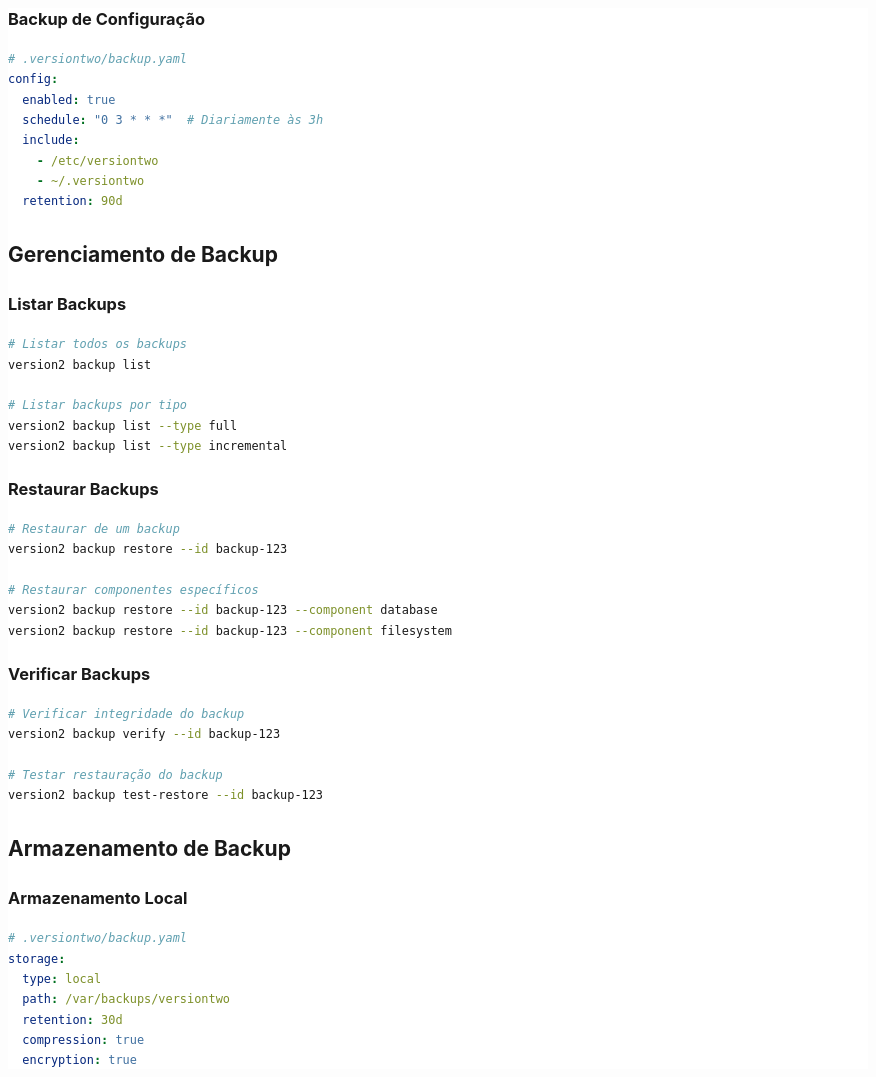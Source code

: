 ### Backup de Configuração

```yaml
# .versiontwo/backup.yaml
config:
  enabled: true
  schedule: "0 3 * * *"  # Diariamente às 3h
  include:
    - /etc/versiontwo
    - ~/.versiontwo
  retention: 90d
```

## Gerenciamento de Backup

### Listar Backups

```bash
# Listar todos os backups
version2 backup list

# Listar backups por tipo
version2 backup list --type full
version2 backup list --type incremental
```

### Restaurar Backups

```bash
# Restaurar de um backup
version2 backup restore --id backup-123

# Restaurar componentes específicos
version2 backup restore --id backup-123 --component database
version2 backup restore --id backup-123 --component filesystem
```

### Verificar Backups

```bash
# Verificar integridade do backup
version2 backup verify --id backup-123

# Testar restauração do backup
version2 backup test-restore --id backup-123
```

## Armazenamento de Backup

### Armazenamento Local

```yaml
# .versiontwo/backup.yaml
storage:
  type: local
  path: /var/backups/versiontwo
  retention: 30d
  compression: true
  encryption: true
```
